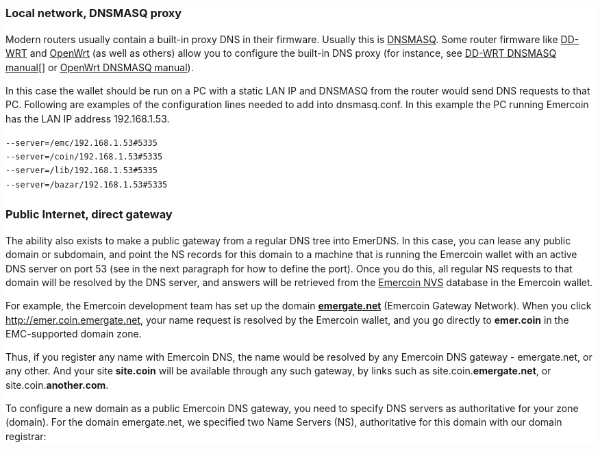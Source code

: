 ### Local network, DNSMASQ proxy

Modern routers usually contain a built-in proxy DNS in their firmware.
Usually this is <a target="_blank" rel="nofollow" href="http://www.thekelleys.org.uk/dnsmasq/doc.html">DNSMASQ</a>. Some router
firmware like <a target="_blank" rel="nofollow" href="http://www.dd-wrt.com/">DD-WRT</a> and
<a target="_blank" rel="nofollow" href="https://www.openwrt.org/">OpenWrt</a> (as well as others) allow you to
configure the built-in DNS proxy (for instance, see <a target="_blank" rel="nofollow" href="http://www.dd-wrt.com/wiki/index.php/DNSMasq_-_DNS_for_your_local_network_-_HOWTO">DD-WRT DNSMASQ manual</a>[]
or <a target="_blank" rel="nofollow" href="https://wiki.openwrt.org/doc/howto/dhcp.dnsmasq">OpenWrt DNSMASQ manual</a>).

In this case the wallet should be run on a PC with a static LAN IP and
DNSMASQ from the router would send DNS requests to that PC. Following
are examples of the configuration lines needed to add into dnsmasq.conf.
In this example the PC running Emercoin has the LAN IP address
192.168.1.53.

```text
--server=/emc/192.168.1.53#5335
--server=/coin/192.168.1.53#5335
--server=/lib/192.168.1.53#5335
--server=/bazar/192.168.1.53#5335
```

### Public Internet, direct gateway

The ability also exists to make a public gateway from a regular DNS tree
into EmerDNS. In this case, you can lease any public domain or subdomain,
and point the NS records for this domain to a machine that is running
the Emercoin wallet with an active DNS server on port 53 (see in the
next paragraph for how to define the port). Once you do this, all
regular NS requests to that domain will be resolved by the DNS server,
and answers will be retrieved from the [Emercoin NVS](/en/blockchain-services/emernvs.md) database in the Emercoin wallet.

For example, the Emercoin development team has set up the domain
**<a target="_blank" rel="nofollow" href="http://emergate.net">emergate.net</a>** (Emercoin Gateway Network). When
you click <a target="_blank" rel="nofollow" href="http://emer.coin.emergate.net">http://emer.coin.emergate.net</a>, your name request is resolved
by the Emercoin wallet, and you go directly to **emer.coin** in the
EMC-supported domain zone.

Thus, if you register any name with Emercoin DNS, the name would be
resolved by any Emercoin DNS gateway - emergate.net, or any other. And
your site **site.coin** will be available through any such gateway, by
links such as site.coin.**emergate.net**, or site.coin.**another.com**.

To configure a new domain as a public Emercoin DNS gateway, you need to
specify DNS servers as authoritative for your zone (domain). For the
domain emergate.net, we specified two Name Servers (NS), authoritative
for this domain with our domain registrar:
